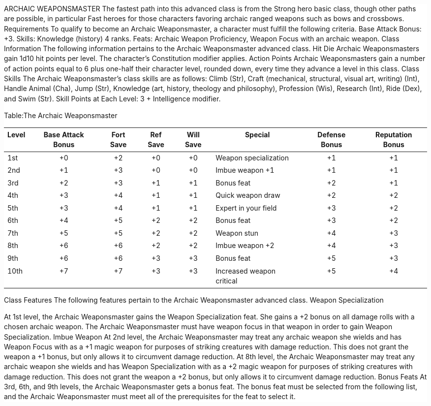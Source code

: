 ARCHAIC WEAPONSMASTER
The fastest path into this advanced class is from the Strong hero basic class, though other paths are possible, in particular Fast heroes for those characters favoring archaic ranged weapons such as bows and crossbows.
Requirements
To qualify to become an Archaic Weaponsmaster, a character must fulfill the following criteria.
Base Attack Bonus: +3.
Skills: Knowledge (history) 4 ranks.
Feats: Archaic Weapon Proficiency, Weapon Focus with an archaic weapon.
Class Information
The following information pertains to the Archaic Weaponsmaster advanced class.
Hit Die
Archaic Weaponsmasters gain 1d10 hit points per level. The character’s Constitution modifier applies.
Action Points
Archaic Weaponsmasters gain a number of action points equal to 6 plus one-half their character level, rounded down, every time they advance a level in this class.
Class Skills
The Archaic Weaponsmaster’s class skills are as follows: Climb (Str), Craft (mechanical, structural, visual art, writing) (Int), Handle Animal (Cha), Jump (Str), Knowledge (art, history, theology and philosophy), Profession (Wis), Research (Int), Ride (Dex), and Swim (Str).
Skill Points at Each Level: 3 + Intelligence modifier.

Table:The Archaic Weaponsmaster

|Level|Base Attack Bonus|Fort Save|Ref Save|Will Save|Special|Defense Bonus|Reputation Bonus|
|-----|:---------------:|:-------:|:------:|:-------:|-------|:-----------:|:--------------:|
|1st|+0|+2|+0|+0|Weapon specialization|+1|+1|
|2nd|+1|+3|+0|+0|Imbue weapon +1|+1|+1|
|3rd|+2|+3|+1|+1|Bonus feat|+2|+1|
|4th|+3|+4|+1|+1|Quick weapon draw|+2|+2|
|5th|+3|+4|+1|+1|Expert in your field|+3|+2|
|6th|+4|+5|+2|+2|Bonus feat|+3|+2|
|7th|+5|+5|+2|+2|Weapon stun|+4|+3|
|8th|+6|+6|+2|+2|Imbue weapon +2|+4|+3|
|9th|+6|+6|+3|+3|Bonus feat|+5|+3|
|10th|+7|+7|+3|+3|Increased weapon critical|+5|+4|

Class Features
The following features pertain to the Archaic Weaponsmaster advanced class.
Weapon Specialization


At 1st level, the Archaic Weaponsmaster gains the Weapon Specialization feat. She gains a +2 bonus on all damage rolls with a chosen archaic weapon. The Archaic Weaponsmaster must have weapon focus in that weapon in order to gain Weapon Specialization.
Imbue Weapon
At 2nd level, the Archaic Weaponsmaster may treat any archaic weapon she wields and has Weapon Focus with as a +1 magic weapon for purposes of striking creatures with damage reduction. This does not grant the weapon a +1 bonus, but only allows it to circumvent damage reduction.
At 8th level, the Archaic Weaponsmaster may treat any archaic weapon she wields and has Weapon Specialization with as a +2 magic weapon for purposes of striking creatures with damage reduction. This does not grant the weapon a +2 bonus, but only allows it to circumvent damage reduction.
Bonus Feats
At 3rd, 6th, and 9th levels, the Archaic Weaponsmaster gets a bonus feat. The bonus feat must be selected from the following list, and the Archaic Weaponsmaster must meet all of the prerequisites for the feat to select it.
